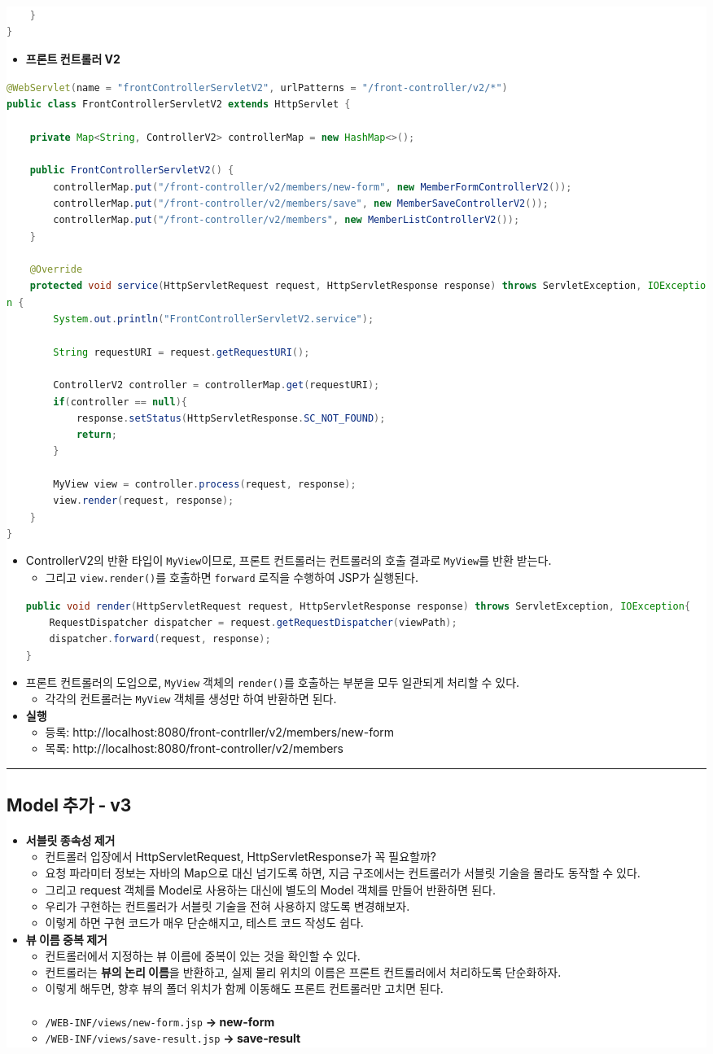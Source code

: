 ```java
    }
}
```
- <b>프론트 컨트롤러 V2</b>
```java
@WebServlet(name = "frontControllerServletV2", urlPatterns = "/front-controller/v2/*")
public class FrontControllerServletV2 extends HttpServlet {

    private Map<String, ControllerV2> controllerMap = new HashMap<>();

    public FrontControllerServletV2() {
        controllerMap.put("/front-controller/v2/members/new-form", new MemberFormControllerV2());
        controllerMap.put("/front-controller/v2/members/save", new MemberSaveControllerV2());
        controllerMap.put("/front-controller/v2/members", new MemberListControllerV2());
    }

    @Override
    protected void service(HttpServletRequest request, HttpServletResponse response) throws ServletException, IOException {
        System.out.println("FrontControllerServletV2.service");

        String requestURI = request.getRequestURI();

        ControllerV2 controller = controllerMap.get(requestURI);
        if(controller == null){
            response.setStatus(HttpServletResponse.SC_NOT_FOUND);
            return;
        }

        MyView view = controller.process(request, response);
        view.render(request, response);
    }
}
```
- ControllerV2의 반환 타입이 `MyView`이므로, 프론트 컨트롤러는 컨트롤러의 호출 결과로 `MyView`를 반환 받는다.
    - 그리고 `view.render()`를 호출하면 `forward` 로직을 수행하여 JSP가 실행된다.
    ```java
    public void render(HttpServletRequest request, HttpServletResponse response) throws ServletException, IOException{
        RequestDispatcher dispatcher = request.getRequestDispatcher(viewPath);
        dispatcher.forward(request, response);
    }
    ```
- 프론트 컨트롤러의 도입으로, `MyView` 객체의 `render()`를 호출하는 부분을 모두 일관되게 처리할 수 있다.
    - 각각의 컨트롤러는 `MyView` 객체를 생성만 하여 반환하면 된다.
- <b>실행</b>
    - 등록: http://localhost:8080/front-contrller/v2/members/new-form
    - 목록: http://localhost:8080/front-controller/v2/members
___
## Model 추가 - v3
- <b>서블릿 종속성 제거</b>
    - 컨트롤러 입장에서 HttpServletRequest, HttpServletResponse가 꼭 필요할까?
    - 요청 파라미터 정보는 자바의 Map으로 대신 넘기도록 하면, 지금 구조에서는 컨트롤러가 서블릿 기술을 몰라도 동작할 수 있다.
    - 그리고 request 객체를 Model로 사용하는 대신에 별도의 Model 객체를 만들어 반환하면 된다.
    - 우리가 구현하는 컨트롤러가 서블릿 기술을 전혀 사용하지 않도록 변경해보자.
    - 이렇게 하면 구현 코드가 매우 단순해지고, 테스트 코드 작성도 쉽다.
- <b>뷰 이름 중복 제거</b>
    - 컨트롤러에서 지정하는 뷰 이름에 중복이 있는 것을 확인할 수 있다.
    - 컨트롤러는 <b>뷰의 논리 이름</b>을 반환하고, 실제 물리 위치의 이름은 프론트 컨트롤러에서 처리하도록 단순화하자.
    - 이렇게 해두면, 향후 뷰의 폴더 위치가 함께 이동해도 프론트 컨트롤러만 고치면 된다.<br><br>
    - `/WEB-INF/views/new-form.jsp` <b>-> new-form</b>
    - `/WEB-INF/views/save-result.jsp` <b>-> save-result</b>